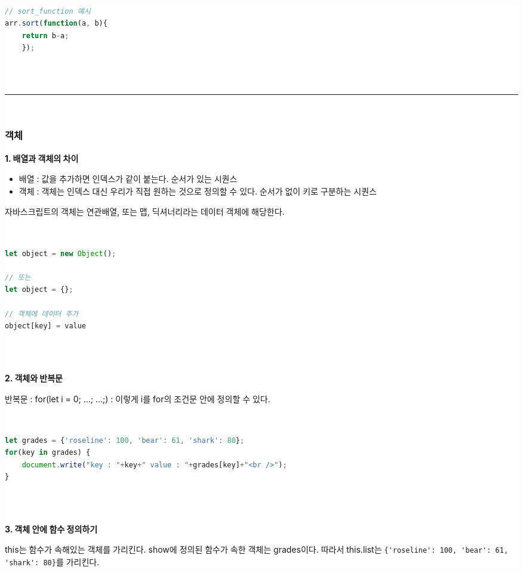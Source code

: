 ```javascript
// sort_function 예시 
arr.sort(function(a, b){
    return b-a;
    });
```


<br>
<br>

<hr>

<br>

### 객체

**1. 배열과 객체의 차이**

- 배열 : 값을 추가하면 인덱스가 같이 붙는다. 순서가 있는 시퀀스
- 객체 : 객체는 인덱스 대신 우리가 직접 원하는 것으로 정의할 수 있다. 순서가 없이 키로 구분하는 시퀀스 

자바스크립트의 객체는 연관배열, 또는 맵, 딕셔너리라는 데이터 객체에 해당한다.

<br>

```javascript
let object = new Object(); 

// 또는 
let object = {}; 

// 객체에 데이터 추가 
object[key] = value
```

<br>
<br>

**2. 객체와 반복문**

반복문 :  for(let i = 0; ...; ...;) : 이렇게 i를 for의 조건문 안에 정의할 수 있다. 

<br>

```javascript
let grades = {'roseline': 100, 'bear': 61, 'shark': 80};
for(key in grades) {
    document.write("key : "+key+" value : "+grades[key]+"<br />");
}
```

<br>
<br>


**3. 객체 안에 함수 정의하기**

this는 함수가 속해있는 객체를 가리킨다. show에 정의된 함수가 속한 객체는 grades이다. 따라서 this.list는  `{'roseline': 100, 'bear': 61, 'shark': 80}`를 가리킨다. 
